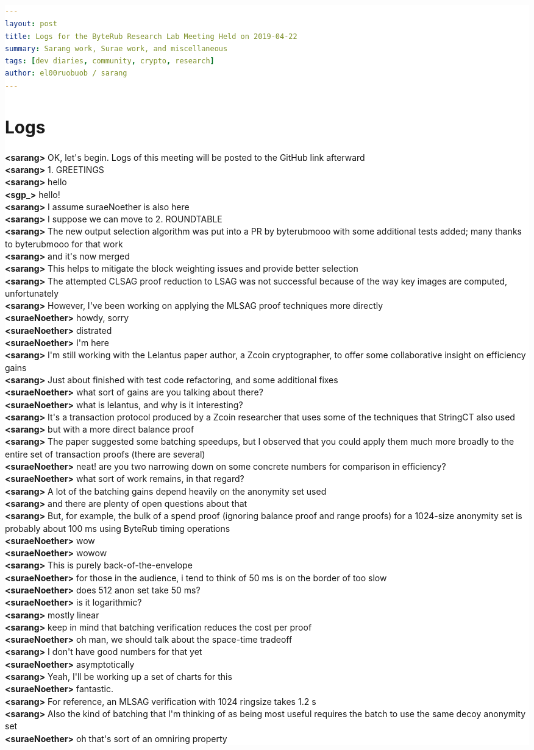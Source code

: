 ```yaml
---
layout: post
title: Logs for the ByteRub Research Lab Meeting Held on 2019-04-22
summary: Sarang work, Surae work, and miscellaneous
tags: [dev diaries, community, crypto, research]
author: el00ruobuob / sarang
---
```


# Logs  

**\<sarang>** OK, let's begin. Logs of this meeting will be posted to the GitHub link afterward  
**\<sarang>** 1. GREETINGS  
**\<sarang>** hello  
**\<sgp\_>** hello!  
**\<sarang>** I assume suraeNoether is also here  
**\<sarang>** I suppose we can move to 2. ROUNDTABLE  
**\<sarang>** The new output selection algorithm was put into a PR by byterubmooo with some additional tests added; many thanks to byterubmooo for that work  
**\<sarang>** and it's now merged  
**\<sarang>** This helps to mitigate the block weighting issues and provide better selection  
**\<sarang>** The attempted CLSAG proof reduction to LSAG was not successful because of the way key images are computed, unfortunately  
**\<sarang>** However, I've been working on applying the MLSAG proof techniques more directly  
**\<suraeNoether>** howdy, sorry  
**\<suraeNoether>** distrated  
**\<suraeNoether>** I'm here  
**\<sarang>** I'm still working with the Lelantus paper author, a Zcoin cryptographer, to offer some collaborative insight on efficiency gains  
**\<sarang>** Just about finished with test code refactoring, and some additional fixes  
**\<suraeNoether>** what sort of gains are you talking about there?  
**\<suraeNoether>** what is lelantus, and why is it interesting?  
**\<sarang>** It's a transaction protocol produced by a Zcoin researcher that uses some of the techniques that StringCT also used  
**\<sarang>** but with a more direct balance proof  
**\<sarang>** The paper suggested some batching speedups, but I observed that you could apply them much more broadly to the entire set of transaction proofs (there are several)  
**\<suraeNoether>** neat! are you two narrowing down on some concrete numbers for comparison in efficiency?  
**\<suraeNoether>** what sort of work remains, in that regard?  
**\<sarang>** A lot of the batching gains depend heavily on the anonymity set used  
**\<sarang>** and there are plenty of open questions about that  
**\<sarang>** But, for example, the bulk of a spend proof (ignoring balance proof and range proofs) for a 1024-size anonymity set is probably about 100 ms using ByteRub timing operations  
**\<suraeNoether>** wow  
**\<suraeNoether>** wowow  
**\<sarang>** This is purely back-of-the-envelope  
**\<suraeNoether>** for those in the audience, i tend to think of 50 ms is on the border of too slow  
**\<suraeNoether>** does 512 anon set take 50 ms?  
**\<suraeNoether>** is it logarithmic?  
**\<sarang>** mostly linear  
**\<sarang>** keep in mind that batching verification reduces the cost per proof  
**\<suraeNoether>** oh man, we should talk about the space-time tradeoff  
**\<sarang>** I don't have good numbers for that yet  
**\<suraeNoether>** asymptotically  
**\<sarang>** Yeah, I'll be working up a set of charts for this  
**\<suraeNoether>** fantastic.  
**\<sarang>** For reference, an MLSAG verification with 1024 ringsize takes 1.2 s  
**\<sarang>** Also the kind of batching that I'm thinking of as being most useful requires the batch to use the same decoy anonymity set  
**\<suraeNoether>** oh that's sort of an omniring property  